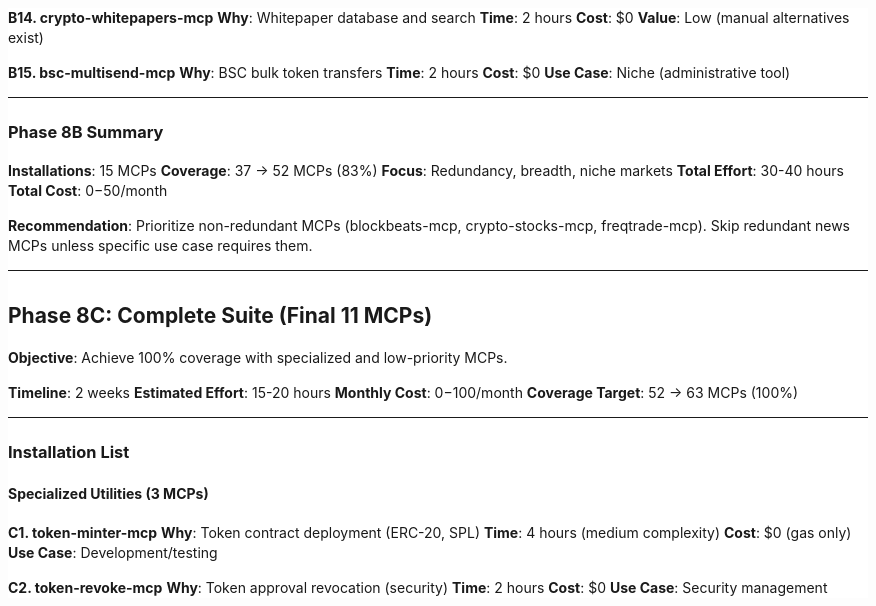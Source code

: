 **B14. crypto-whitepapers-mcp**
**Why**: Whitepaper database and search
**Time**: 2 hours
**Cost**: $0
**Value**: Low (manual alternatives exist)

**B15. bsc-multisend-mcp**
**Why**: BSC bulk token transfers
**Time**: 2 hours
**Cost**: $0
**Use Case**: Niche (administrative tool)

---

### Phase 8B Summary

**Installations**: 15 MCPs
**Coverage**: 37 → 52 MCPs (83%)
**Focus**: Redundancy, breadth, niche markets
**Total Effort**: 30-40 hours
**Total Cost**: $0-$50/month

**Recommendation**: Prioritize non-redundant MCPs (blockbeats-mcp, crypto-stocks-mcp, freqtrade-mcp). Skip redundant news MCPs unless specific use case requires them.

---

## Phase 8C: Complete Suite (Final 11 MCPs)

**Objective**: Achieve 100% coverage with specialized and low-priority MCPs.

**Timeline**: 2 weeks
**Estimated Effort**: 15-20 hours
**Monthly Cost**: $0-$100/month
**Coverage Target**: 52 → 63 MCPs (100%)

---

### Installation List

#### Specialized Utilities (3 MCPs)

**C1. token-minter-mcp**
**Why**: Token contract deployment (ERC-20, SPL)
**Time**: 4 hours (medium complexity)
**Cost**: $0 (gas only)
**Use Case**: Development/testing

**C2. token-revoke-mcp**
**Why**: Token approval revocation (security)
**Time**: 2 hours
**Cost**: $0
**Use Case**: Security management

